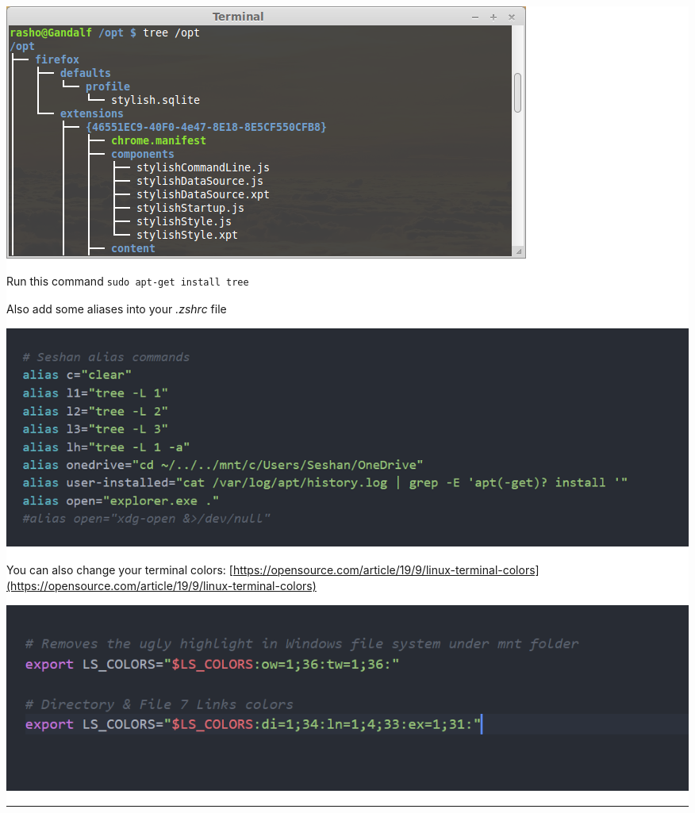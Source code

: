 ![image_03.png](image_03.png)

Run this command `sudo apt-get install tree`

Also add some aliases into your *.zshrc* file

![image_02.png](image_02.png)

You can also change your terminal colors: [https://opensource.com/article/19/9/linux-terminal-colors](https://opensource.com/article/19/9/linux-terminal-colors)

![image_01.png](image_01.png)

---